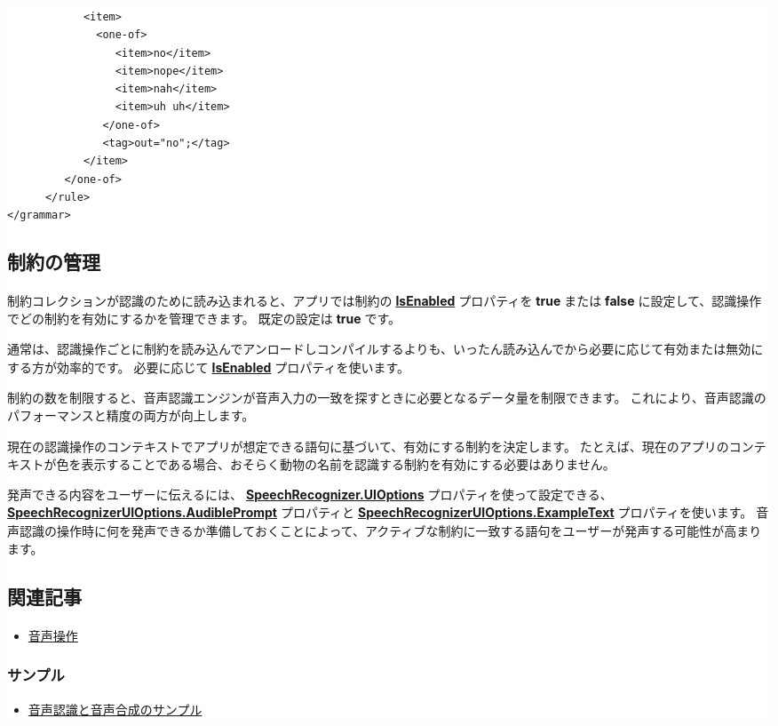 ```CSharp
            <item>
              <one-of>
                 <item>no</item>
                 <item>nope</item>
                 <item>nah</item>
                 <item>uh uh</item>
               </one-of>
               <tag>out="no";</tag>
            </item>
         </one-of>
      </rule>
</grammar>
```

## <a name="manage-constraints"></a>制約の管理

制約コレクションが認識のために読み込まれると、アプリでは制約の [**IsEnabled**](/uwp/api/windows.media.speechrecognition.ispeechrecognitionconstraint.isenabled) プロパティを **true** または **false** に設定して、認識操作でどの制約を有効にするかを管理できます。 既定の設定は **true** です。

通常は、認識操作ごとに制約を読み込んでアンロードしコンパイルするよりも、いったん読み込んでから必要に応じて有効または無効にする方が効率的です。 必要に応じて [**IsEnabled**](/uwp/api/windows.media.speechrecognition.ispeechrecognitionconstraint.isenabled) プロパティを使います。

制約の数を制限すると、音声認識エンジンが音声入力の一致を探すときに必要となるデータ量を制限できます。 これにより、音声認識のパフォーマンスと精度の両方が向上します。

現在の認識操作のコンテキストでアプリが想定できる語句に基づいて、有効にする制約を決定します。 たとえば、現在のアプリのコンテキストが色を表示することである場合、おそらく動物の名前を認識する制約を有効にする必要はありません。

発声できる内容をユーザーに伝えるには、 [**SpeechRecognizer.UIOptions**](/uwp/api/windows.media.speechrecognition.speechrecognizer.uioptions) プロパティを使って設定できる、 [**SpeechRecognizerUIOptions.AudiblePrompt**](/uwp/api/windows.media.speechrecognition.speechrecognizeruioptions.audibleprompt) プロパティと [**SpeechRecognizerUIOptions.ExampleText**](/uwp/api/windows.media.speechrecognition.speechrecognizeruioptions.exampletext) プロパティを使います。 音声認識の操作時に何を発声できるか準備しておくことによって、アクティブな制約に一致する語句をユーザーが発声する可能性が高まります。

## <a name="related-articles"></a>関連記事

- [音声操作](speech-interactions.md)

### <a name="samples"></a>サンプル

- [音声認識と音声合成のサンプル](https://github.com/Microsoft/Windows-universal-samples/tree/master/Samples/SpeechRecognitionAndSynthesis)
